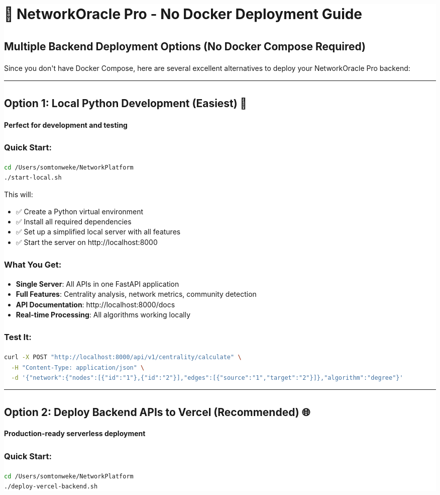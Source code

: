 # 🚀 NetworkOracle Pro - No Docker Deployment Guide

## **Multiple Backend Deployment Options (No Docker Compose Required)**

Since you don't have Docker Compose, here are several excellent alternatives to deploy your NetworkOracle Pro backend:

---

## **Option 1: Local Python Development (Easiest) 🐍**

**Perfect for development and testing**

### Quick Start:
```bash
cd /Users/somtonweke/NetworkPlatform
./start-local.sh
```

This will:
- ✅ Create a Python virtual environment
- ✅ Install all required dependencies
- ✅ Set up a simplified local server with all features
- ✅ Start the server on http://localhost:8000

### What You Get:
- **Single Server**: All APIs in one FastAPI application
- **Full Features**: Centrality analysis, network metrics, community detection
- **API Documentation**: http://localhost:8000/docs
- **Real-time Processing**: All algorithms working locally

### Test It:
```bash
curl -X POST "http://localhost:8000/api/v1/centrality/calculate" \
  -H "Content-Type: application/json" \
  -d '{"network":{"nodes":[{"id":"1"},{"id":"2"}],"edges":[{"source":"1","target":"2"}]},"algorithm":"degree"}'
```

---

## **Option 2: Deploy Backend APIs to Vercel (Recommended) 🌐**

**Production-ready serverless deployment**

### Quick Start:
```bash
cd /Users/somtonweke/NetworkPlatform
./deploy-vercel-backend.sh
```
